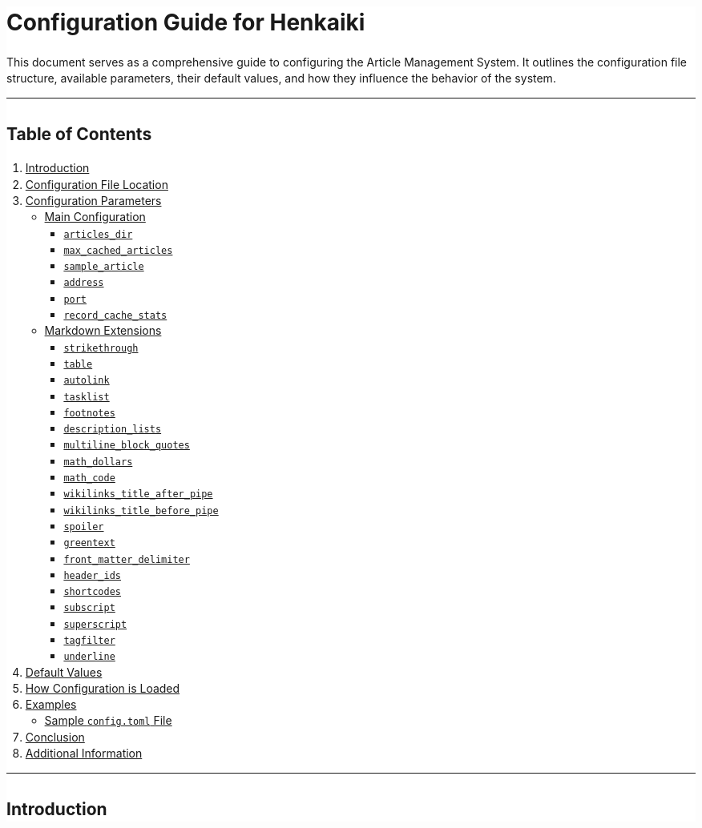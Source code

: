 # Configuration Guide for Henkaiki

This document serves as a comprehensive guide to configuring the Article Management System. It outlines the configuration file structure, available parameters, their default values, and how they influence the behavior of the system.

---

## Table of Contents

1. [Introduction](#introduction)
2. [Configuration File Location](#configuration-file-location)
3. [Configuration Parameters](#configuration-parameters)
   - [Main Configuration](#main-configuration)
     - [`articles_dir`](#articles_dir)
     - [`max_cached_articles`](#max_cached_articles)
     - [`sample_article`](#sample_article)
     - [`address`](#address)
     - [`port`](#port)
     - [`record_cache_stats`](#record_cache_stats)
   - [Markdown Extensions](#markdown-extensions)
     - [`strikethrough`](#strikethrough)
     - [`table`](#table)
     - [`autolink`](#autolink)
     - [`tasklist`](#tasklist)
     - [`footnotes`](#footnotes)
     - [`description_lists`](#description_lists)
     - [`multiline_block_quotes`](#multiline_block_quotes)
     - [`math_dollars`](#math_dollars)
     - [`math_code`](#math_code)
     - [`wikilinks_title_after_pipe`](#wikilinks_title_after_pipe)
     - [`wikilinks_title_before_pipe`](#wikilinks_title_before_pipe)
     - [`spoiler`](#spoiler)
     - [`greentext`](#greentext)
     - [`front_matter_delimiter`](#front_matter_delimiter)
     - [`header_ids`](#header_ids)
     - [`shortcodes`](#shortcodes)
     - [`subscript`](#subscript)
     - [`superscript`](#superscript)
     - [`tagfilter`](#tagfilter)
     - [`underline`](#underline)
4. [Default Values](#default-values)
5. [How Configuration is Loaded](#how-configuration-is-loaded)
6. [Examples](#examples)
   - [Sample `config.toml` File](#sample-configtoml-file)
7. [Conclusion](#conclusion)
8. [Additional Information](#additional-information)

---

## Introduction
